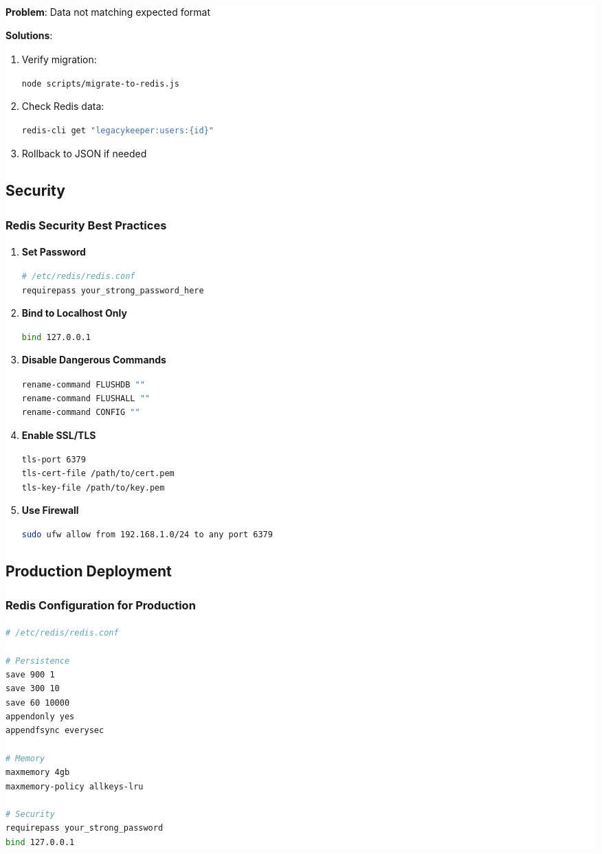**Problem**: Data not matching expected format

**Solutions**:
1. Verify migration:
   ```bash
   node scripts/migrate-to-redis.js
   ```
2. Check Redis data:
   ```bash
   redis-cli get "legacykeeper:users:{id}"
   ```
3. Rollback to JSON if needed

## Security

### Redis Security Best Practices

1. **Set Password**
   ```bash
   # /etc/redis/redis.conf
   requirepass your_strong_password_here
   ```

2. **Bind to Localhost Only**
   ```bash
   bind 127.0.0.1
   ```

3. **Disable Dangerous Commands**
   ```bash
   rename-command FLUSHDB ""
   rename-command FLUSHALL ""
   rename-command CONFIG ""
   ```

4. **Enable SSL/TLS**
   ```bash
   tls-port 6379
   tls-cert-file /path/to/cert.pem
   tls-key-file /path/to/key.pem
   ```

5. **Use Firewall**
   ```bash
   sudo ufw allow from 192.168.1.0/24 to any port 6379
   ```

## Production Deployment

### Redis Configuration for Production

```bash
# /etc/redis/redis.conf

# Persistence
save 900 1
save 300 10
save 60 10000
appendonly yes
appendfsync everysec

# Memory
maxmemory 4gb
maxmemory-policy allkeys-lru

# Security
requirepass your_strong_password
bind 127.0.0.1
```